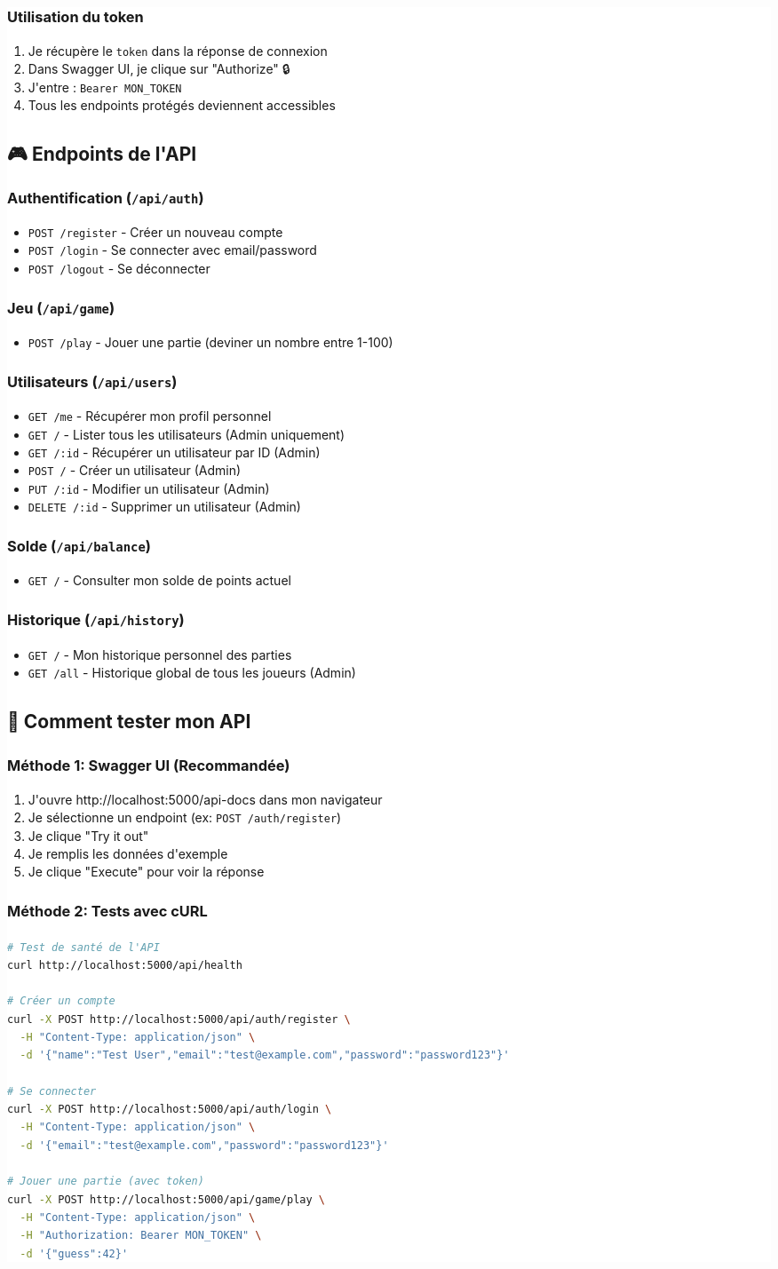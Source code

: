 ### Utilisation du token
1. Je récupère le `token` dans la réponse de connexion
2. Dans Swagger UI, je clique sur "Authorize" 🔒
3. J'entre : `Bearer MON_TOKEN`
4. Tous les endpoints protégés deviennent accessibles

## 🎮 Endpoints de l'API

### Authentification (`/api/auth`)
- `POST /register` - Créer un nouveau compte
- `POST /login` - Se connecter avec email/password
- `POST /logout` - Se déconnecter

### Jeu (`/api/game`)
- `POST /play` - Jouer une partie (deviner un nombre entre 1-100)

### Utilisateurs (`/api/users`)
- `GET /me` - Récupérer mon profil personnel
- `GET /` - Lister tous les utilisateurs (Admin uniquement)
- `GET /:id` - Récupérer un utilisateur par ID (Admin)
- `POST /` - Créer un utilisateur (Admin)
- `PUT /:id` - Modifier un utilisateur (Admin)
- `DELETE /:id` - Supprimer un utilisateur (Admin)

### Solde (`/api/balance`)
- `GET /` - Consulter mon solde de points actuel

### Historique (`/api/history`)
- `GET /` - Mon historique personnel des parties
- `GET /all` - Historique global de tous les joueurs (Admin)

## 🎯 Comment tester mon API

### Méthode 1: Swagger UI (Recommandée)
1. J'ouvre http://localhost:5000/api-docs dans mon navigateur
2. Je sélectionne un endpoint (ex: `POST /auth/register`)
3. Je clique "Try it out"
4. Je remplis les données d'exemple
5. Je clique "Execute" pour voir la réponse

### Méthode 2: Tests avec cURL
```bash
# Test de santé de l'API
curl http://localhost:5000/api/health

# Créer un compte
curl -X POST http://localhost:5000/api/auth/register \
  -H "Content-Type: application/json" \
  -d '{"name":"Test User","email":"test@example.com","password":"password123"}'

# Se connecter
curl -X POST http://localhost:5000/api/auth/login \
  -H "Content-Type: application/json" \
  -d '{"email":"test@example.com","password":"password123"}'

# Jouer une partie (avec token)
curl -X POST http://localhost:5000/api/game/play \
  -H "Content-Type: application/json" \
  -H "Authorization: Bearer MON_TOKEN" \
  -d '{"guess":42}'
```